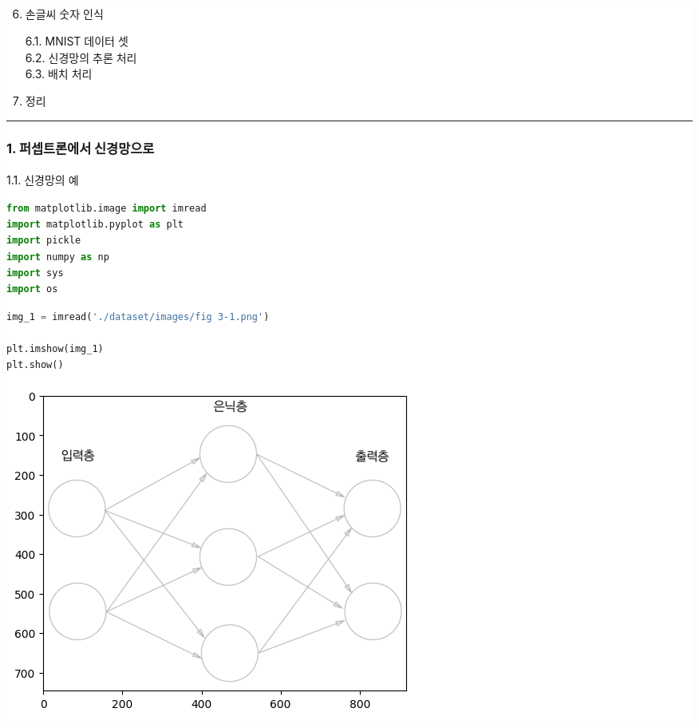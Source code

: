 6. 손글씨 숫자 인식

    6.1. MNIST 데이터 셋<br>
    6.2. 신경망의 추론 처리<br>
    6.3. 배치 처리
    
7. 정리  

---

### 1. 퍼셉트론에서 신경망으로

1.1. 신경망의 예


```python
from matplotlib.image import imread
import matplotlib.pyplot as plt
import pickle
import numpy as np
import sys
import os
```


```python
img_1 = imread('./dataset/images/fig 3-1.png')

plt.imshow(img_1)
plt.show()
```


    
![png](/assets/images/DLScratch_03/img_1.png)
    